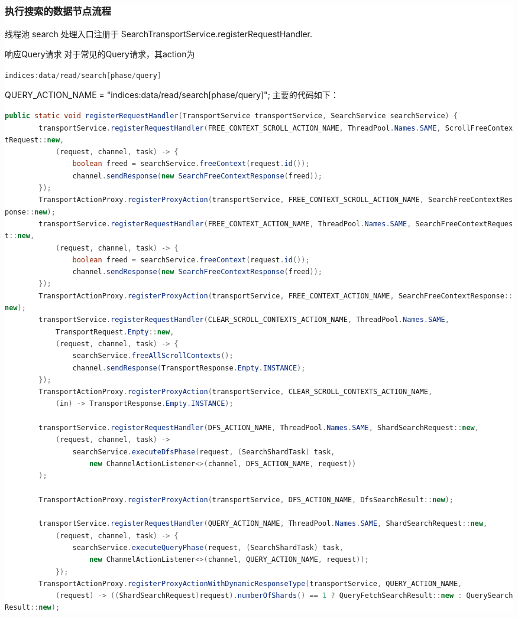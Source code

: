 ### 执行搜索的数据节点流程

线程池 search
处理入口注册于 SearchTransportService.registerRequestHandler.

响应Query请求
对于常见的Query请求，其action为
```java
indices:data/read/search[phase/query]
```
QUERY_ACTION_NAME = "indices:data/read/search[phase/query]";
主要的代码如下：
```java
public static void registerRequestHandler(TransportService transportService, SearchService searchService) {
        transportService.registerRequestHandler(FREE_CONTEXT_SCROLL_ACTION_NAME, ThreadPool.Names.SAME, ScrollFreeContextRequest::new,
            (request, channel, task) -> {
                boolean freed = searchService.freeContext(request.id());
                channel.sendResponse(new SearchFreeContextResponse(freed));
        });
        TransportActionProxy.registerProxyAction(transportService, FREE_CONTEXT_SCROLL_ACTION_NAME, SearchFreeContextResponse::new);
        transportService.registerRequestHandler(FREE_CONTEXT_ACTION_NAME, ThreadPool.Names.SAME, SearchFreeContextRequest::new,
            (request, channel, task) -> {
                boolean freed = searchService.freeContext(request.id());
                channel.sendResponse(new SearchFreeContextResponse(freed));
        });
        TransportActionProxy.registerProxyAction(transportService, FREE_CONTEXT_ACTION_NAME, SearchFreeContextResponse::new);
        transportService.registerRequestHandler(CLEAR_SCROLL_CONTEXTS_ACTION_NAME, ThreadPool.Names.SAME,
            TransportRequest.Empty::new,
            (request, channel, task) -> {
                searchService.freeAllScrollContexts();
                channel.sendResponse(TransportResponse.Empty.INSTANCE);
        });
        TransportActionProxy.registerProxyAction(transportService, CLEAR_SCROLL_CONTEXTS_ACTION_NAME,
            (in) -> TransportResponse.Empty.INSTANCE);

        transportService.registerRequestHandler(DFS_ACTION_NAME, ThreadPool.Names.SAME, ShardSearchRequest::new,
            (request, channel, task) ->
                searchService.executeDfsPhase(request, (SearchShardTask) task,
                    new ChannelActionListener<>(channel, DFS_ACTION_NAME, request))
        );

        TransportActionProxy.registerProxyAction(transportService, DFS_ACTION_NAME, DfsSearchResult::new);

        transportService.registerRequestHandler(QUERY_ACTION_NAME, ThreadPool.Names.SAME, ShardSearchRequest::new,
            (request, channel, task) -> {
                searchService.executeQueryPhase(request, (SearchShardTask) task,
                    new ChannelActionListener<>(channel, QUERY_ACTION_NAME, request));
            });
        TransportActionProxy.registerProxyActionWithDynamicResponseType(transportService, QUERY_ACTION_NAME,
            (request) -> ((ShardSearchRequest)request).numberOfShards() == 1 ? QueryFetchSearchResult::new : QuerySearchResult::new);

```